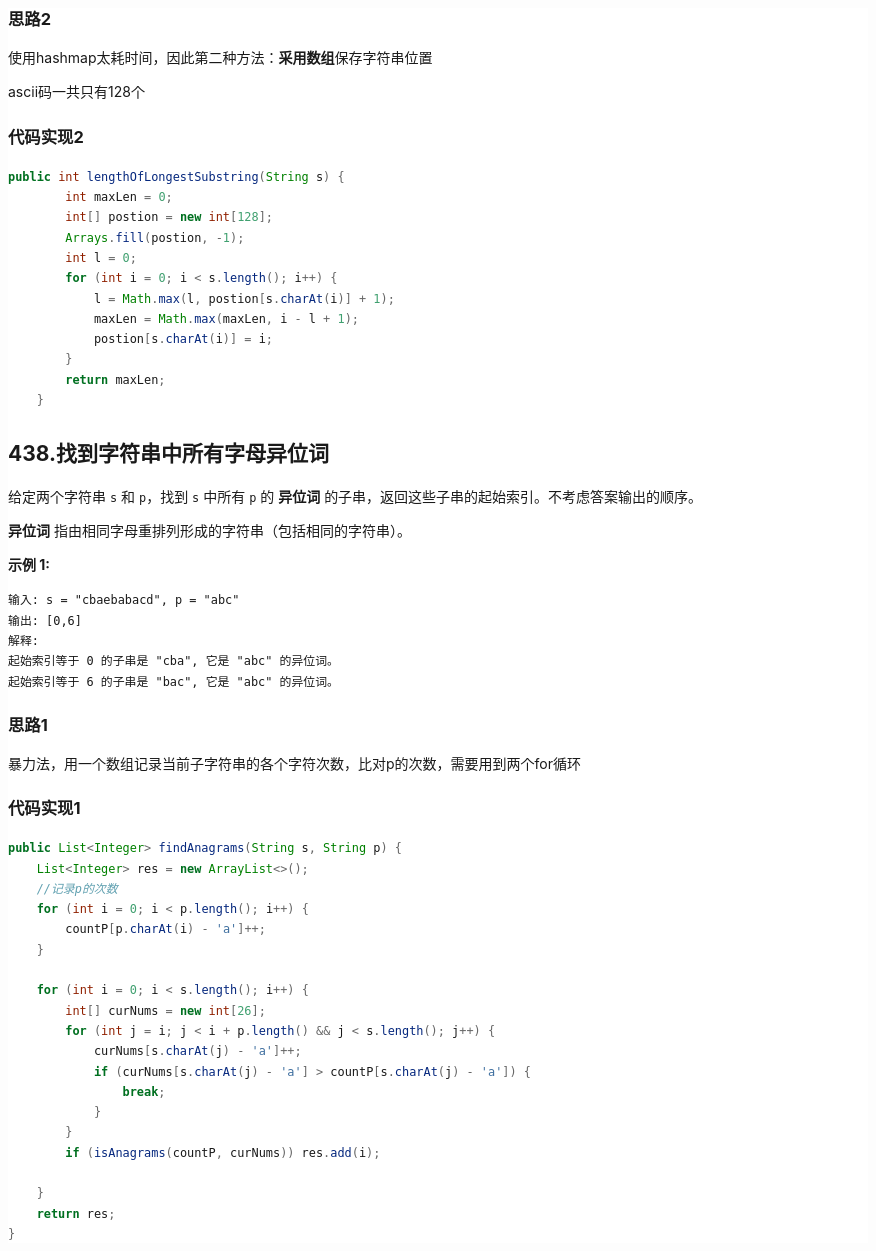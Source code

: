 ### 思路2

使用hashmap太耗时间，因此第二种方法：**采用数组**保存字符串位置

ascii码一共只有128个

### 代码实现2

~~~java
public int lengthOfLongestSubstring(String s) {
        int maxLen = 0;
        int[] postion = new int[128];
        Arrays.fill(postion, -1);
        int l = 0;
        for (int i = 0; i < s.length(); i++) {
            l = Math.max(l, postion[s.charAt(i)] + 1);
            maxLen = Math.max(maxLen, i - l + 1);
            postion[s.charAt(i)] = i;
        }
        return maxLen;
    }
~~~

## 438.找到字符串中所有字母异位词

给定两个字符串 `s` 和 `p`，找到 `s` 中所有 `p` 的 **异位词** 的子串，返回这些子串的起始索引。不考虑答案输出的顺序。

**异位词** 指由相同字母重排列形成的字符串（包括相同的字符串）。

**示例 1:**

```
输入: s = "cbaebabacd", p = "abc"
输出: [0,6]
解释:
起始索引等于 0 的子串是 "cba", 它是 "abc" 的异位词。
起始索引等于 6 的子串是 "bac", 它是 "abc" 的异位词。
```

### 思路1

暴力法，用一个数组记录当前子字符串的各个字符次数，比对p的次数，需要用到两个for循环

### 代码实现1

~~~java
public List<Integer> findAnagrams(String s, String p) {
    List<Integer> res = new ArrayList<>();
    //记录p的次数
    for (int i = 0; i < p.length(); i++) {
        countP[p.charAt(i) - 'a']++;
    }

    for (int i = 0; i < s.length(); i++) {
        int[] curNums = new int[26];
        for (int j = i; j < i + p.length() && j < s.length(); j++) {
            curNums[s.charAt(j) - 'a']++;
            if (curNums[s.charAt(j) - 'a'] > countP[s.charAt(j) - 'a']) {
                break;
            }
        }
        if (isAnagrams(countP, curNums)) res.add(i);

    }
    return res;
}
~~~